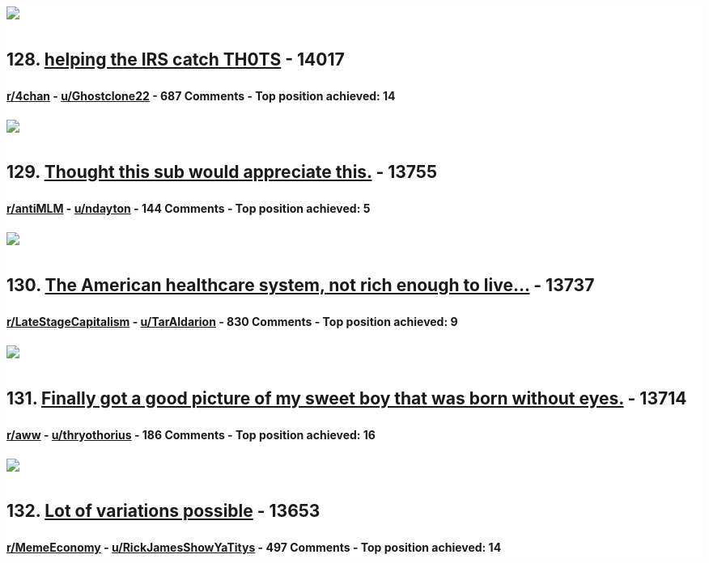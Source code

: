 <a href="https://www.buzzfeednews.com/article/krystieyandoli/shrek-screenwriter-terry-rossio-vaccines"><img src="https://b.thumbs.redditmedia.com/ymNUoSe5i3WtH2OZW0qDMpnb9OnP_RJz4qbvtm9VsOI.jpg"></img></a>

## 128. [helping the IRS catch TH0TS](http://reddit.com/r/4chan/comments/a0324h/helping_the_irs_catch_th0ts/) - 14017
#### [r/4chan](http://reddit.com/r/4chan) - [u/Ghostclone22](http://reddit.com/u/Ghostclone22) - 687 Comments - Top position achieved: 14

<a href="https://i.imgur.com/HbAKBWU.jpg"><img src="image"></img></a>

## 129. [Thought this sub would appreciate this.](http://reddit.com/r/antiMLM/comments/9zutp0/thought_this_sub_would_appreciate_this/) - 13755
#### [r/antiMLM](http://reddit.com/r/antiMLM) - [u/ndayton](http://reddit.com/u/ndayton) - 144 Comments - Top position achieved: 5

<a href="https://i.redd.it/4u0n114427021.jpg"><img src="https://b.thumbs.redditmedia.com/UWufXxoUb2XtLNNCTp9pU9oBadB4AmQswlUcBw8mzRc.jpg"></img></a>

## 130. [The American healthcare system, not rich enough to live...](http://reddit.com/r/LateStageCapitalism/comments/9zv2r2/the_american_healthcare_system_not_rich_enough_to/) - 13737
#### [r/LateStageCapitalism](http://reddit.com/r/LateStageCapitalism) - [u/TarAldarion](http://reddit.com/u/TarAldarion) - 830 Comments - Top position achieved: 9

<a href="https://imgur.com/2WDZTVg"><img src="https://b.thumbs.redditmedia.com/xki2-XbhTX1sR90dmfRSVTt4h1tV2weZymspwOodG2w.jpg"></img></a>

## 131. [Finally got a good picture of my sweet boy that was born without eyes.](http://reddit.com/r/aww/comments/9zzw7a/finally_got_a_good_picture_of_my_sweet_boy_that/) - 13714
#### [r/aww](http://reddit.com/r/aww) - [u/thryothorius](http://reddit.com/u/thryothorius) - 186 Comments - Top position achieved: 16

<a href="https://i.redd.it/rz1f19uf4b021.jpg"><img src="https://b.thumbs.redditmedia.com/Al-tyEz_C_NCLT-K3QwW7alphZeqocf5YuUPFtS6lbs.jpg"></img></a>

## 132. [Lot of variations possible](http://reddit.com/r/MemeEconomy/comments/9zvj29/lot_of_variations_possible/) - 13653
#### [r/MemeEconomy](http://reddit.com/r/MemeEconomy) - [u/RickJamesShowYaTitys](http://reddit.com/u/RickJamesShowYaTitys) - 497 Comments - Top position achieved: 14
